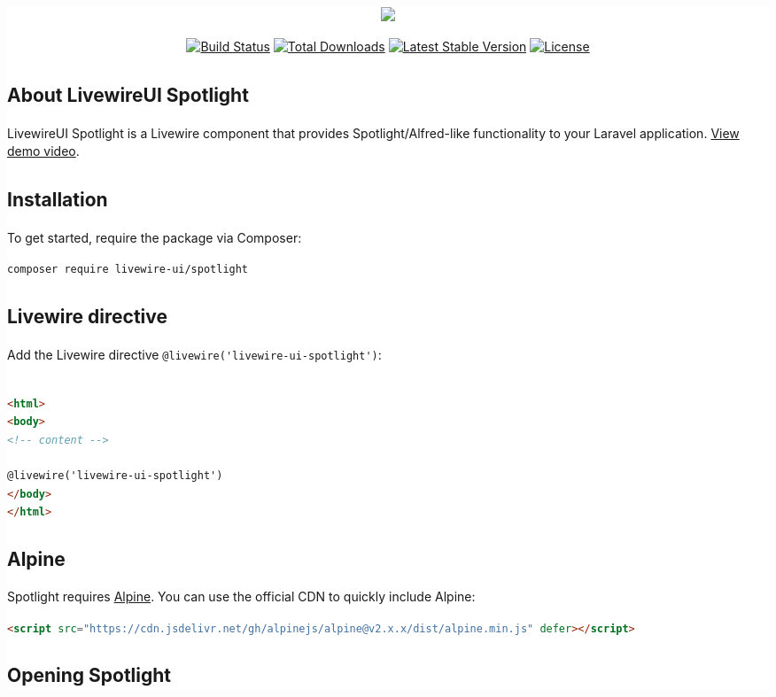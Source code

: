 <p align="center">
    <img src="https://user-images.githubusercontent.com/1133950/115727164-a806e700-a383-11eb-8605-9f7b56f987c6.png">
</p>

<p align="center">
<a href="https://github.com/livewire-ui/spotlight/actions"><img src="https://github.com/livewire-ui/spotlight/actions/workflows/run-tests.yml/badge.svg" alt="Build Status"></a>
<a href="https://packagist.org/packages/livewire-ui/spotlight"><img src="https://img.shields.io/packagist/dt/livewire-ui/spotlight" alt="Total Downloads"></a>
<a href="https://packagist.org/packages/livewire-ui/spotlight"><img src="https://img.shields.io/packagist/v/livewire-ui/spotlight" alt="Latest Stable Version"></a>
<a href="https://packagist.org/packages/livewire-ui/spotlight"><img src="https://img.shields.io/packagist/l/livewire-ui/spotlight" alt="License"></a>
</p>

## About LivewireUI Spotlight

LivewireUI Spotlight is a Livewire component that provides Spotlight/Alfred-like functionality to your Laravel
application. <a href="https://twitter.com/Philo01/status/1380135839263559680?s=20">View demo video</a>.

## Installation

To get started, require the package via Composer:

```
composer require livewire-ui/spotlight
```

## Livewire directive

Add the Livewire directive `@livewire('livewire-ui-spotlight')`:

```html

<html>
<body>
<!-- content -->

@livewire('livewire-ui-spotlight')
</body>
</html>
```

## Alpine
Spotlight requires [Alpine](https://github.com/alpinejs/alpine). You can use the official CDN to quickly include Alpine:

```html
<script src="https://cdn.jsdelivr.net/gh/alpinejs/alpine@v2.x.x/dist/alpine.min.js" defer></script>
```

## Opening Spotlight
